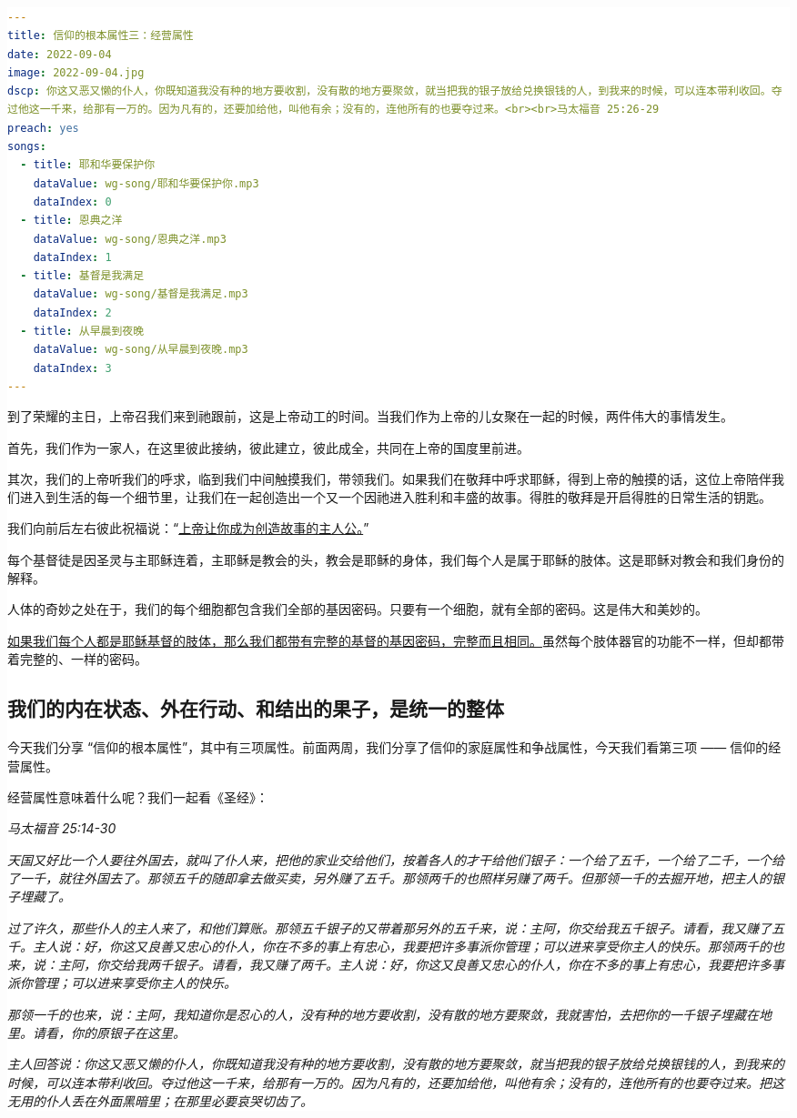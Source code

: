 ```yaml
---
title: 信仰的根本属性三：经营属性
date: 2022-09-04
image: 2022-09-04.jpg
dscp: 你这又恶又懒的仆人，你既知道我没有种的地方要收割，没有散的地方要聚敛，就当把我的银子放给兑换银钱的人，到我来的时候，可以连本带利收回。夺过他这一千来，给那有一万的。因为凡有的，还要加给他，叫他有余；没有的，连他所有的也要夺过来。<br><br>马太福音 25:26-29
preach: yes
songs:
  - title: 耶和华要保护你
    dataValue: wg-song/耶和华要保护你.mp3
    dataIndex: 0
  - title: 恩典之洋
    dataValue: wg-song/恩典之洋.mp3
    dataIndex: 1
  - title: 基督是我满足
    dataValue: wg-song/基督是我满足.mp3
    dataIndex: 2
  - title: 从早晨到夜晚
    dataValue: wg-song/从早晨到夜晚.mp3
    dataIndex: 3
---
```


到了荣耀的主日，上帝召我们来到祂跟前，这是上帝动工的时间。当我们作为上帝的儿女聚在一起的时候，两件伟大的事情发生。

首先，我们作为一家人，在这里彼此接纳，彼此建立，彼此成全，共同在上帝的国度里前进。

其次，我们的上帝听我们的呼求，临到我们中间触摸我们，带领我们。如果我们在敬拜中呼求耶稣，得到上帝的触摸的话，这位上帝陪伴我们进入到生活的每一个细节里，让我们在一起创造出一个又一个因祂进入胜利和丰盛的故事。得胜的敬拜是开启得胜的日常生活的钥匙。

我们向前后左右彼此祝福说：“<u>上帝让你成为创造故事的主人公。</u>”

每个基督徒是因圣灵与主耶稣连着，主耶稣是教会的头，教会是耶稣的身体，我们每个人是属于耶稣的肢体。这是耶稣对教会和我们身份的解释。

人体的奇妙之处在于，我们的每个细胞都包含我们全部的基因密码。只要有一个细胞，就有全部的密码。这是伟大和美妙的。

<u>如果我们每个人都是耶稣基督的肢体，那么我们都带有完整的基督的基因密码，完整而且相同。</u>虽然每个肢体器官的功能不一样，但却都带着完整的、一样的密码。

## 我们的内在状态、外在行动、和结出的果子，是统一的整体

今天我们分享 “信仰的根本属性”，其中有三项属性。前面两周，我们分享了信仰的家庭属性和争战属性，今天我们看第三项 —— 信仰的经营属性。

经营属性意味着什么呢？我们一起看《圣经》：

*马太福音 25:14-30*

*天国又好比一个人要往外国去，就叫了仆人来，把他的家业交给他们，按着各人的才干给他们银子：一个给了五千，一个给了二千，一个给了一千，就往外国去了。那领五千的随即拿去做买卖，另外赚了五千。那领两千的也照样另赚了两千。但那领一千的去掘开地，把主人的银子埋藏了。*

*过了许久，那些仆人的主人来了，和他们算账。那领五千银子的又带着那另外的五千来，说：主阿，你交给我五千银子。请看，我又赚了五千。主人说：好，你这又良善又忠心的仆人，你在不多的事上有忠心，我要把许多事派你管理；可以进来享受你主人的快乐。那领两千的也来，说：主阿，你交给我两千银子。请看，我又赚了两千。主人说：好，你这又良善又忠心的仆人，你在不多的事上有忠心，我要把许多事派你管理；可以进来享受你主人的快乐。*

*那领一千的也来，说：主阿，我知道你是忍心的人，没有种的地方要收割，没有散的地方要聚敛，我就害怕，去把你的一千银子埋藏在地里。请看，你的原银子在这里。*

*主人回答说：你这又恶又懒的仆人，你既知道我没有种的地方要收割，没有散的地方要聚敛，就当把我的银子放给兑换银钱的人，到我来的时候，可以连本带利收回。夺过他这一千来，给那有一万的。因为凡有的，还要加给他，叫他有余；没有的，连他所有的也要夺过来。把这无用的仆人丢在外面黑暗里；在那里必要哀哭切齿了。*
